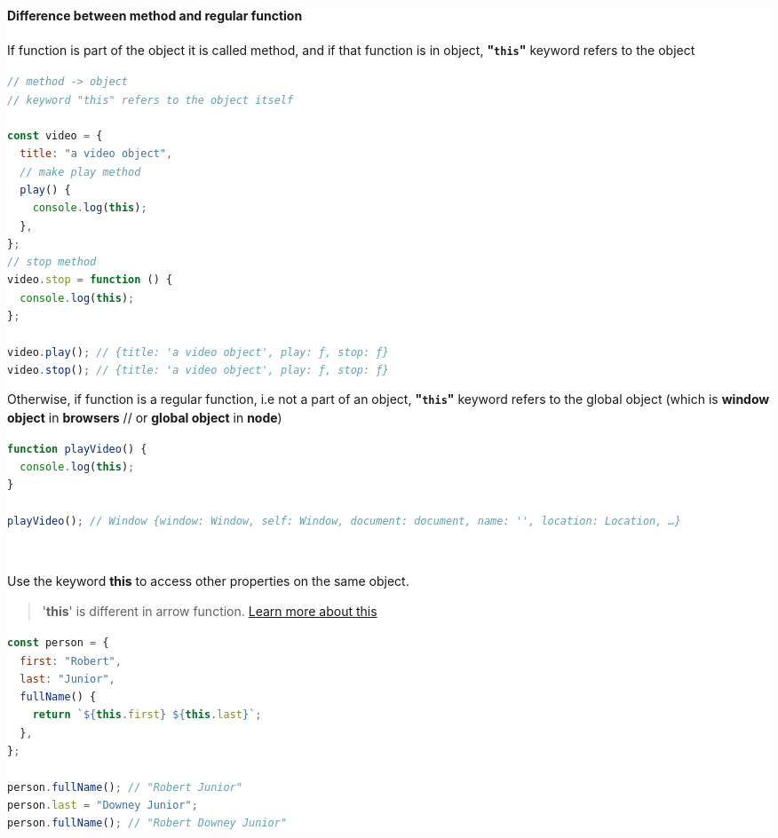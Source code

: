 #### **Difference between method and regular function**

If function is part of the object it is called method, and if that function is in object, **"`this`"** keyword refers to the object

```javascript
// method -> object
// keyword "this" refers to the object itself

const video = {
  title: "a video object",
  // make play method
  play() {
    console.log(this);
  },
};
// stop method
video.stop = function () {
  console.log(this);
};

video.play(); // {title: 'a video object', play: ƒ, stop: ƒ}
video.stop(); // {title: 'a video object', play: ƒ, stop: ƒ}
```

Otherwise, if function is a regular function, i.e not a part of an object, **"`this`"** keyword refers to the global object (which is **window object** in **browsers** // or **global object** in **node**)

```javascript
function playVideo() {
  console.log(this);
}

playVideo(); // Window {window: Window, self: Window, document: document, name: '', location: Location, …}
```

<br>

Use the keyword **this** to access other properties on the same object.

> '**this**' is different in arrow function. [Learn more about this](#arrow-function-and-this)

```javascript
const person = {
  first: "Robert",
  last: "Junior",
  fullName() {
    return `${this.first} ${this.last}`;
  },
};

person.fullName(); // "Robert Junior"
person.last = "Downey Junior";
person.fullName(); // "Robert Downey Junior"
```
